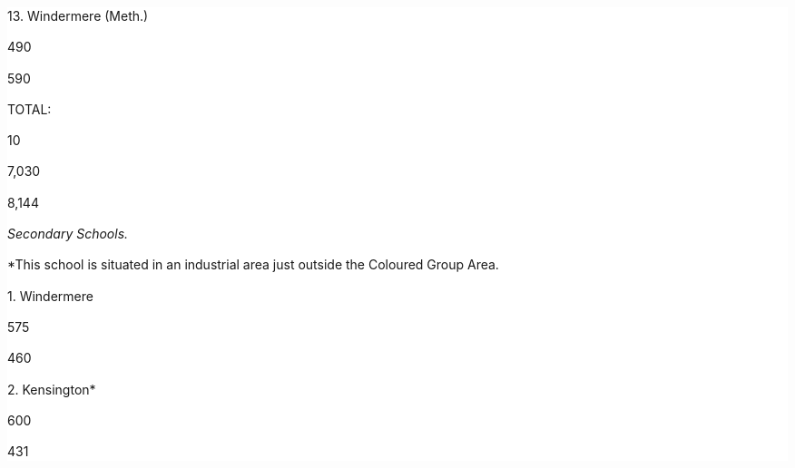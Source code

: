 </tr>

<tr>

<td><p>13. Windermere (Meth.)</p></td>

<td><p></p></td>

<td><p>490</p></td>

<td><p>590</p></td>

</tr>

<tr>

<td><p>TOTAL:</p></td>

<td><p>10</p></td>

<td><p>7,030</p></td>

<td><p>8,144</p></td>

<td><p></p></td>

</tr>

<tr>

<td><p><i>Secondary Schools.</i></p></td>

<td><p></p></td>

<td><p></p></td>

<td><p></p></td>

<td rowspan="4"><p>*This school is situated in an industrial area just outside the Coloured Group Area.</p></td>

</tr>

<tr>

<td><p>1. Windermere</p></td>

<td><p></p></td>

<td><p>575</p></td>

<td><p>460</p></td>

</tr>

<tr>

<td><p>2. Kensington*</p></td>

<td><p></p></td>

<td><p>600</p></td>

<td><p>431</p></td>
